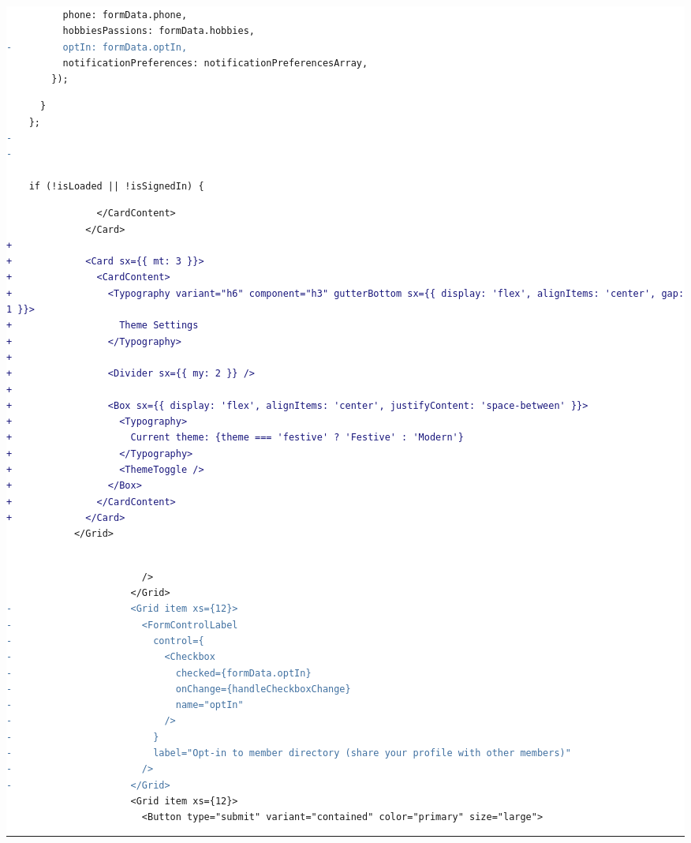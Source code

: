 ```diff
          phone: formData.phone,
          hobbiesPassions: formData.hobbies,
-         optIn: formData.optIn,
          notificationPreferences: notificationPreferencesArray,
        });
```

```diff
      }
    };
-   
- 
    
    if (!isLoaded || !isSignedIn) {
```

```diff
                </CardContent>
              </Card>
+ 
+             <Card sx={{ mt: 3 }}>
+               <CardContent>
+                 <Typography variant="h6" component="h3" gutterBottom sx={{ display: 'flex', alignItems: 'center', gap: 1 }}>
+                   Theme Settings
+                 </Typography>
+                 
+                 <Divider sx={{ my: 2 }} />
+                 
+                 <Box sx={{ display: 'flex', alignItems: 'center', justifyContent: 'space-between' }}>
+                   <Typography>
+                     Current theme: {theme === 'festive' ? 'Festive' : 'Modern'}
+                   </Typography>
+                   <ThemeToggle />
+                 </Box>
+               </CardContent>
+             </Card>
            </Grid>
            
```

```diff
                        />
                      </Grid>
-                     <Grid item xs={12}>
-                       <FormControlLabel
-                         control={
-                           <Checkbox
-                             checked={formData.optIn}
-                             onChange={handleCheckboxChange}
-                             name="optIn"
-                           />
-                         }
-                         label="Opt-in to member directory (share your profile with other members)"
-                       />
-                     </Grid>
                      <Grid item xs={12}>
                        <Button type="submit" variant="contained" color="primary" size="large">
```

---